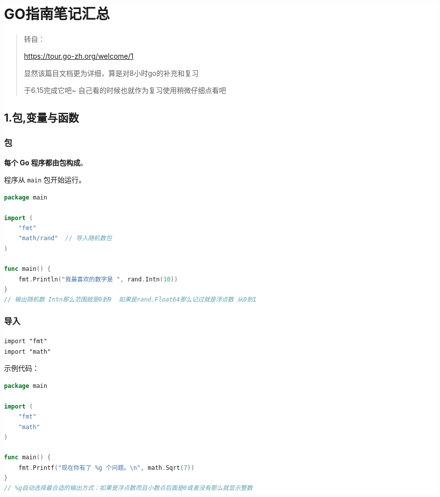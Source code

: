 # GO指南笔记汇总

> 转自：
>
> https://tour.go-zh.org/welcome/1
>
> 显然该篇目文档更为详细，算是对8小时go的补充和复习
>
> 于6.15完成它吧~ 自己看的时候也就作为复习使用稍微仔细点看吧

## 1.包,变量与函数

### 包

**每个 Go 程序都由包构成**。

程序从 `main` 包开始运行。

```go
package main

import (
	"fmt"
	"math/rand"  // 导入随机数包
)

func main() {
	fmt.Println("我最喜欢的数字是 ", rand.Intn(10))
}
// 输出随机数 Intn那么范围就是0到9  如果是rand.Float64那么记过就是浮点数 从0到1
```

### 导入

```
import "fmt"
import "math"
```

示例代码：

```go
package main

import (
	"fmt"
	"math"
)

func main() {
	fmt.Printf("现在你有了 %g 个问题。\n", math.Sqrt(7))
}
// %g自动选择最合适的输出方式：如果是浮点数而且小数点后面是0或者没有那么就显示整数
```
